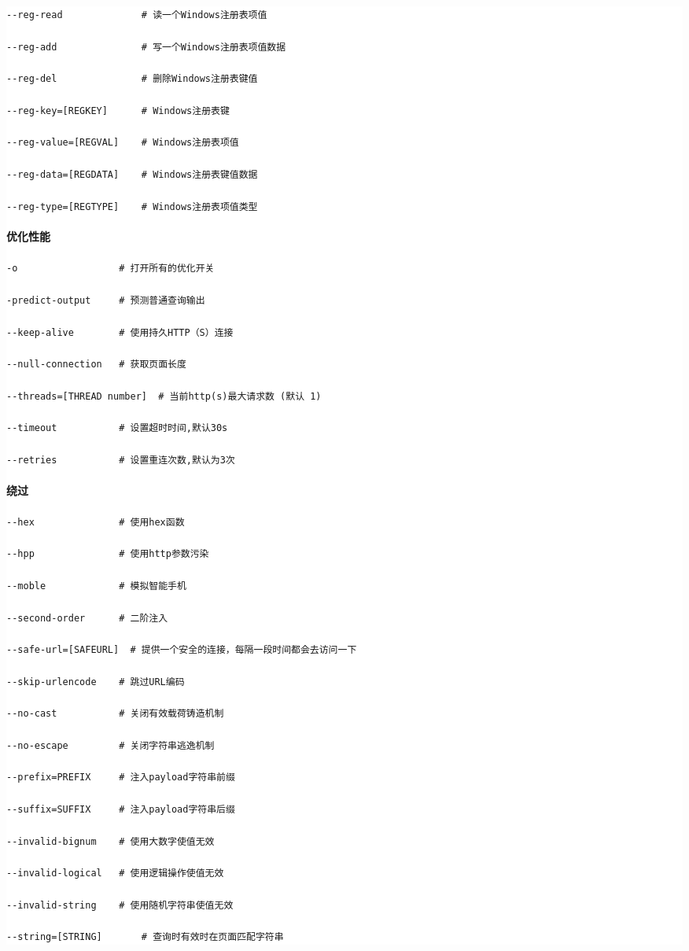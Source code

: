 ```shell
--reg-read          	# 读一个Windows注册表项值

--reg-add           	# 写一个Windows注册表项值数据

--reg-del				# 删除Windows注册表键值

--reg-key=[REGKEY]    	# Windows注册表键

--reg-value=[REGVAL]  	# Windows注册表项值

--reg-data=[REGDATA]  	# Windows注册表键值数据

--reg-type=[REGTYPE]  	# Windows注册表项值类型
```

#### 优化性能

```shell
-o              	# 打开所有的优化开关

-predict-output    	# 预测普通查询输出

--keep-alive        # 使用持久HTTP（S）连接

--null-connection   # 获取页面长度

--threads=[THREAD number]  # 当前http(s)最大请求数 (默认 1)

--timeout			# 设置超时时间,默认30s

--retries			# 设置重连次数,默认为3次

```

#### 绕过

```shell
--hex				# 使用hex函数

--hpp				# 使用http参数污染   

--moble				# 模拟智能手机

--second-order		# 二阶注入

--safe-url=[SAFEURL]  # 提供一个安全的连接，每隔一段时间都会去访问一下

--skip-urlencode  	# 跳过URL编码

--no-cast          	# 关闭有效载荷铸造机制

--no-escape         # 关闭字符串逃逸机制

--prefix=PREFIX     # 注入payload字符串前缀

--suffix=SUFFIX     # 注入payload字符串后缀

--invalid-bignum    # 使用大数字使值无效

--invalid-logical   # 使用逻辑操作使值无效

--invalid-string    # 使用随机字符串使值无效

--string=[STRING]   	# 查询时有效时在页面匹配字符串

```